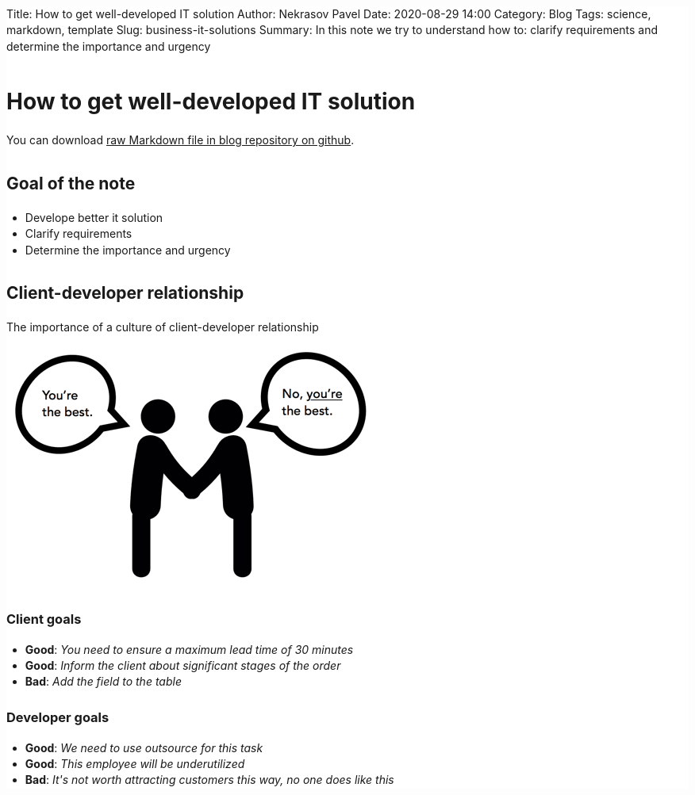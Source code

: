 Title: How to get well-developed IT solution
Author: Nekrasov Pavel
Date: 2020-08-29 14:00
Category: Blog
Tags: science, markdown, template 
Slug: business-it-solutions
Summary: In this note we try to understand how to: clarify requirements and determine the importance and urgency

# How to get well-developed IT solution

You can download [raw Markdown file in blog repository on github](https://github.com/nekrasovp/nekrasovp.github.io/blob/master/content/business-it-solutions.md).

## Goal of the note

- Develope better it solution
- Сlarify requirements
- Determine the importance and urgency

## Client-developer relationship

The importance of a culture of client-developer relationship

![client-developer relationship culture](images/business-it-solutions-1.png)

### Client goals

- **Good**: _You need to ensure a maximum lead time of 30 minutes_
- **Good**: _Inform the client about significant stages of the order_
- **Bad**: _Add the field to the table_

### Developer goals

- **Good**: _We need to use outsource for this task_
- **Good**: _This employee will be underutilized_
- **Bad**: _It's not worth attracting customers this way, no one does like this_
